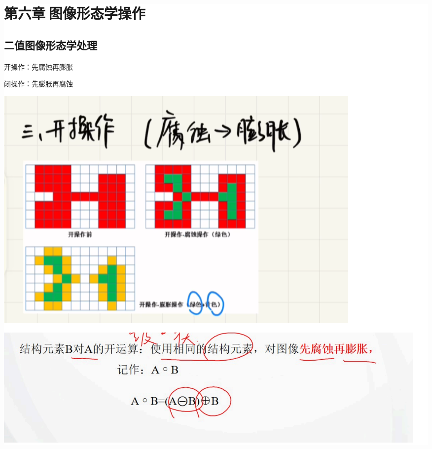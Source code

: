 # 第六章 图像形态学操作

## 二值图像形态学处理

开操作：先腐蚀再膨胀

闭操作：先膨胀再腐蚀

![image-20250527105324884](https://raw.githubusercontent.com/xiechen274/ChenCsNote/images/images/image-20250527105324884.png)

![image-20250527105418598](https://raw.githubusercontent.com/xiechen274/ChenCsNote/images/images/image-20250527105418598.png)
